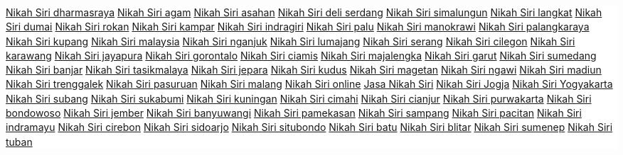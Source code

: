  <a href="https://www.nikahsiri.id/2021/07/jasa-nikah-siri-dharmasraya.html">Nikah Siri dharmasraya</a>
 <a href="https://www.nikahsiri.id/2021/07/jasa-nikah-siri-agam.html">Nikah Siri agam</a>
 <a href="https://www.nikahsiri.id/2021/07/jasa-nikah-siri-asahan.html">Nikah Siri asahan</a>
 <a href="https://www.nikahsiri.id/2021/07/nikah-siri-deli-serdang.html">Nikah Siri deli serdang</a>
 <a href="https://www.nikahsiri.id/2021/07/jasa-nikah-siri-simalungun.html">Nikah Siri simalungun</a>
 <a href="https://www.nikahsiri.id/2021/07/jasa-nikah-siri-langkat.html">Nikah Siri langkat</a>
 <a href="https://www.nikahsiri.id/2021/07/jasa-nikah-siri-dumai.html">Nikah Siri dumai</a>
 <a href="https://www.nikahsiri.id/2021/07/jasa-nikah-siri-rokan.html">Nikah Siri rokan</a>
 <a href="https://www.nikahsiri.id/2021/07/jasa-nikah-siri-kampar.html">Nikah Siri kampar</a>
 <a href="https://www.nikahsiri.id/2021/06/nikah-siri-indragiri-hilir.html">Nikah Siri indragiri</a>
 <a href="https://www.nikahsiri.id/2021/06/jasa-nikah-siri-palu.html">Nikah Siri palu</a>
 <a href="https://www.nikahsiri.id/2021/06/jasa-nikah-siri-manokrawi.html">Nikah Siri manokrawi</a>
 <a href="https://www.nikahsiri.id/2021/05/jasa-nikah-siri-palangkaraya.html">Nikah Siri palangkaraya</a>
 <a href="https://www.nikahsiri.id/2021/05/jasa-nikah-siri-kupang.html">Nikah Siri kupang</a>
 <a href="https://www.nikahsiri.id/2021/05/jasa-nikah-siri-malaysia-100-terpercaya.html">Nikah Siri malaysia</a>
 <a href="https://www.nikahsiri.id/2021/05/jasa-nikah-siri-nganjuk.html">Nikah Siri nganjuk</a>
 <a href="https://www.nikahsiri.id/2021/05/jasa-nikah-siri-lumajang.html">Nikah Siri lumajang</a>
 <a href="https://www.nikahsiri.id/2021/04/jasa-nikah-siri-serang.html">Nikah Siri serang</a>
 <a href="https://www.nikahsiri.id/2021/04/jasa-nikah-siri-cilegon.html">Nikah Siri cilegon</a>
 <a href="https://www.nikahsiri.id/2021/04/jasa-nikah-siri-karawang.html">Nikah Siri karawang</a>
 <a href="https://www.nikahsiri.id/2021/04/jasa-nikah-siri-jayapura.html">Nikah Siri jayapura</a>
 <a href="https://www.nikahsiri.id/2021/04/jasa-nikah-siri-gorontalo.html">Nikah Siri gorontalo</a>
 <a href="https://www.nikahsiri.id/2021/03/nikah-siri-ciamis.html">Nikah Siri ciamis</a>
 <a href="https://www.nikahsiri.id/2021/03/nikah-siri-majalengka.html">Nikah Siri majalengka</a>
 <a href="https://www.nikahsiri.id/2021/03/nikah-siri-garut.html">Nikah Siri garut</a>
 <a href="https://www.nikahsiri.id/2021/03/nikah-siri-sumedang.html">Nikah Siri sumedang</a>
 <a href="https://www.nikahsiri.id/2021/03/nikah-siri-banjar.html">Nikah Siri banjar</a>
 <a href="https://www.nikahsiri.id/2021/03/nikah-siri-tasikmalaya.html">Nikah Siri tasikmalaya</a>
 <a href="https://www.nikahsiri.id/2021/03/nikah-siri-jepara.html">Nikah Siri jepara</a>
 <a href="https://www.nikahsiri.id/2021/03/nikah-siri-kudus.html">Nikah Siri kudus</a>
 <a href="https://www.nikahsiri.id/2021/03/nikah-siri-magetan.html">Nikah Siri magetan</a>
 <a href="https://www.nikahsiri.id/2021/03/nikah-siri-ngawi.html">Nikah Siri ngawi</a>
 <a href="https://www.nikahsiri.id/2021/03/nikah-siri-madiun.html">Nikah Siri madiun</a>
 <a href="https://www.nikahsiri.id/2021/03/nikah-siri-trenggalek.html">Nikah Siri trenggalek</a>
 <a href="https://www.nikahsiri.id/2021/03/nikah-siri-pasuruan.html">Nikah Siri pasuruan</a>
 <a href="https://www.nikahsiri.id/2021/03/nikah-siri-malang.html">Nikah Siri malang</a>
 <a href="https://www.nikahsiri.id/2021/02/jasa-nikah-siri-online.html">Nikah Siri online</a>
 <a href="https://www.nikahsiri.id/2021/02/jasa-nikah-siri.html">Jasa Nikah Siri</a>
 <a href="https://www.nikahsiri.id/2021/01/nikah-siri-yogyakarta.html">Nikah Siri Jogja</a>
<a href="https://www.nikahsiri.id/2021/01/nikah-siri-yogyakarta.html">Nikah Siri Yogyakarta</a>
 <a href="https://www.nikahsiri.id/2021/01/nikah-siri-subang.html">Nikah Siri subang</a>
 <a href="https://www.nikahsiri.id/2021/01/nikah-siri-sukabumi.html">Nikah Siri sukabumi</a>
 <a href="https://www.nikahsiri.id/2021/01/nikah-siri-kuningan.html">Nikah Siri kuningan</a>
 <a href="https://www.nikahsiri.id/2021/01/nikah-siri-cimahi.html">Nikah Siri cimahi</a>
 <a href="https://www.nikahsiri.id/2021/01/nikah-siri-cianjur.html">Nikah Siri cianjur</a>
 <a href="https://www.nikahsiri.id/2021/01/nikah-siri-purwakarta.html">Nikah Siri purwakarta</a>
 <a href="https://www.nikahsiri.id/2021/01/nikah-siri-bondowoso.html">Nikah Siri bondowoso</a>
 <a href="https://www.nikahsiri.id/2021/01/jasa-nikah-siri-jember.html">Nikah Siri jember</a>
 <a href="https://www.nikahsiri.id/2021/01/nikah-siri-banyuwangi.html">Nikah Siri banyuwangi</a>
 <a href="https://www.nikahsiri.id/2021/01/nikah-siri-pamekasan.html">Nikah Siri pamekasan</a>
 <a href="https://www.nikahsiri.id/2021/01/nikah-siri-sampang.html">Nikah Siri sampang</a>
 <a href="https://www.nikahsiri.id/2021/01/nikah-siri-pacitan.html">Nikah Siri pacitan</a>
 <a href="https://www.nikahsiri.id/2021/01/jasa-nikah-siri-indramayu.html">Nikah Siri indramayu</a>
 <a href="https://www.nikahsiri.id/2021/01/jasa-nikah-siri-cirebon.html">Nikah Siri cirebon</a>
 <a href="https://www.nikahsiri.id/2020/12/jasa-nikah-siri-sidoarjo.html">Nikah Siri sidoarjo</a>
 <a href="https://www.nikahsiri.id/2020/12/nikah-siri-situbondo.html">Nikah Siri situbondo</a>
 <a href="https://www.nikahsiri.id/2020/12/jasa-nikah-siri-batu.html">Nikah Siri batu</a>
 <a href="https://www.nikahsiri.id/2020/12/jasa-nikah-siri-blitar.html">Nikah Siri blitar</a>
 <a href="https://www.nikahsiri.id/2020/12/nikah-siri-sumenep.html">Nikah Siri sumenep</a>
 <a href="https://www.nikahsiri.id/2020/12/nikah-siri-tuban.html">Nikah Siri tuban</a>